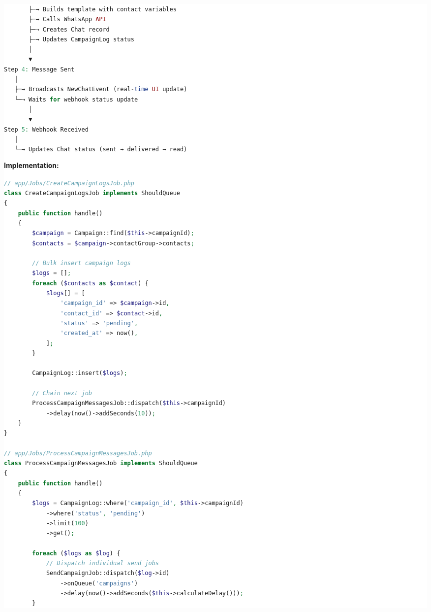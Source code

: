 ```php
       ├─→ Builds template with contact variables
       ├─→ Calls WhatsApp API
       ├─→ Creates Chat record
       ├─→ Updates CampaignLog status
       │
       ▼
Step 4: Message Sent
   │
   ├─→ Broadcasts NewChatEvent (real-time UI update)
   └─→ Waits for webhook status update
       │
       ▼
Step 5: Webhook Received
   │
   └─→ Updates Chat status (sent → delivered → read)
```

**Implementation:**

```php
// app/Jobs/CreateCampaignLogsJob.php
class CreateCampaignLogsJob implements ShouldQueue
{
    public function handle()
    {
        $campaign = Campaign::find($this->campaignId);
        $contacts = $campaign->contactGroup->contacts;

        // Bulk insert campaign logs
        $logs = [];
        foreach ($contacts as $contact) {
            $logs[] = [
                'campaign_id' => $campaign->id,
                'contact_id' => $contact->id,
                'status' => 'pending',
                'created_at' => now(),
            ];
        }
        
        CampaignLog::insert($logs);

        // Chain next job
        ProcessCampaignMessagesJob::dispatch($this->campaignId)
            ->delay(now()->addSeconds(10));
    }
}

// app/Jobs/ProcessCampaignMessagesJob.php
class ProcessCampaignMessagesJob implements ShouldQueue
{
    public function handle()
    {
        $logs = CampaignLog::where('campaign_id', $this->campaignId)
            ->where('status', 'pending')
            ->limit(100)
            ->get();

        foreach ($logs as $log) {
            // Dispatch individual send jobs
            SendCampaignJob::dispatch($log->id)
                ->onQueue('campaigns')
                ->delay(now()->addSeconds($this->calculateDelay()));
        }

```